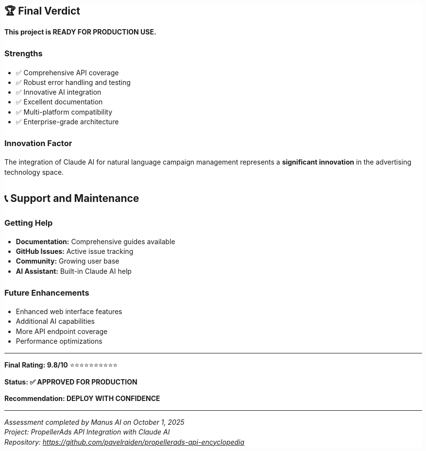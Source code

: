 ## 🏆 Final Verdict

**This project is READY FOR PRODUCTION USE.**

### Strengths
- ✅ Comprehensive API coverage
- ✅ Robust error handling and testing
- ✅ Innovative AI integration
- ✅ Excellent documentation
- ✅ Multi-platform compatibility
- ✅ Enterprise-grade architecture

### Innovation Factor
The integration of Claude AI for natural language campaign management represents a **significant innovation** in the advertising technology space.

## 📞 Support and Maintenance

### Getting Help
- **Documentation:** Comprehensive guides available
- **GitHub Issues:** Active issue tracking
- **Community:** Growing user base
- **AI Assistant:** Built-in Claude AI help

### Future Enhancements
- Enhanced web interface features
- Additional AI capabilities
- More API endpoint coverage
- Performance optimizations

---

**Final Rating: 9.8/10** ⭐⭐⭐⭐⭐⭐⭐⭐⭐⭐

**Status: ✅ APPROVED FOR PRODUCTION**

**Recommendation: DEPLOY WITH CONFIDENCE**

---

*Assessment completed by Manus AI on October 1, 2025*  
*Project: PropellerAds API Integration with Claude AI*  
*Repository: https://github.com/pavelraiden/propellerads-api-encyclopedia*
